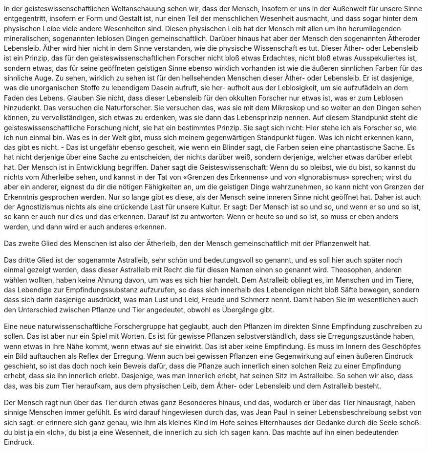 In der geisteswissenschaftlichen Weltanschauung sehen wir, dass der Mensch, insofern er uns in der Außenwelt für unsere Sinne entgegentritt, insofern er Form und Gestalt ist, nur einen Teil der menschlichen Wesenheit ausmacht, und dass sogar hinter dem physischen Leibe viele andere Wesenheiten sind. Diesen physischen Leib hat der Mensch mit allen um ihn herumliegenden mineralischen, sogenannten leblosen Dingen gemeinschaftlich. Darüber hinaus hat aber der Mensch den sogenannten Ätheroder Lebensleib. Äther wird hier nicht in dem Sinne verstanden, wie die physische Wissenschaft es tut. Dieser Äther- oder Lebensleib ist ein Prinzip, das für den geisteswissenschaftlichen Forscher nicht bloß etwas Erdachtes, nicht bloß etwas Ausspekuliertes ist, sondern etwas, das für seine geöffneten geistigen Sinne ebenso wirklich vorhanden ist wie die äußeren sinnlichen Farben für das sinnliche Auge. Zu sehen, wirklich zu sehen ist für den hellsehenden Menschen dieser Äther- oder Lebensleib. Er ist dasjenige, was die unorganischen Stoffe zu lebendigem Dasein aufruft, sie her- aufholt aus der Leblosigkeit, um sie aufzufädeln an dem Faden des Lebens. Glauben Sie nicht, dass dieser Lebensleib für den okkulten Forscher nur etwas ist, was er zum Leblosen hinzudenkt. Das versuchen die Naturforscher. Sie versuchen das, was sie mit dem Mikroskop und so weiter an den Dingen sehen können, zu vervollständigen, sich etwas zu erdenken, was sie dann das Lebensprinzip nennen. Auf diesem Standpunkt steht die geisteswissenschaftliche Forschung nicht, sie hat ein bestimmtes Prinzip. Sie sagt sich nicht: Hier stehe ich als Forscher so, wie ich nun einmal bin. Was es in der Welt gibt, muss sich meinem gegenwärtigen Standpunkt fügen. Was ich nicht erkennen kann, das gibt es nicht. - Das ist ungefähr ebenso gescheit, wie wenn ein Blinder sagt, die Farben seien eine phantastische Sache. Es hat nicht derjenige über eine Sache zu entscheiden, der nichts darüber weiß, sondern derjenige, welcher etwas darüber erlebt hat. Der Mensch ist in Entwicklung begriffen. Daher sagt die Geisteswissenschaft: Wenn du so bleibst, wie du bist, so kannst du nichts vom Ätherleibe sehen, und kannst in der Tat von «Grenzen des Erkennens» und von «Ignorabismus» sprechen; wirst du aber ein anderer, eignest du dir die nötigen Fähigkeiten an, um die geistigen Dinge wahrzunehmen, so kann nicht von Grenzen der Erkenntnis gesprochen werden. Nur so lange gibt es diese, als der Mensch seine inneren Sinne nicht geöffnet hat. Daher ist auch der Agnostizismus nichts als eine drückende Last für unsere Kultur. Er sagt: Der Mensch ist so und so, und wenn er so und so ist, so kann er auch nur dies und das erkennen. Darauf ist zu antworten: Wenn er heute so und so ist, so muss er eben anders werden, und dann wird er auch anderes erkennen.

Das zweite Glied des Menschen ist also der Ätherleib, den der Mensch gemeinschaftlich mit der Pflanzenwelt hat.

Das dritte Glied ist der sogenannte Astralleib, sehr schön und bedeutungsvoll so genannt, und es soll hier auch später noch einmal gezeigt werden, dass dieser Astralleib mit Recht die für diesen Namen einen so genannt wird. Theosophen, anderen wählen wollten, haben keine Ahnung davon, um was es sich hier handelt. Dem Astralleib obliegt es, im Menschen und im Tiere, das Lebendige zur Empfindungssubstanz aufzurufen, so dass sich innerhalb des Lebendigen nicht bloß Säfte bewegen, sondern dass sich darin dasjenige ausdrückt, was man Lust und Leid, Freude und Schmerz nennt. Damit haben Sie im wesentlichen auch den Unterschied zwischen Pflanze und Tier angedeutet, obwohl es Übergänge gibt.

Eine neue naturwissenschaftliche Forschergruppe hat geglaubt, auch den Pflanzen im direkten Sinne Empfindung zuschreiben zu sollen. Das ist aber nur ein Spiel mit Worten. Es ist für gewisse Pflanzen selbstverständlich, dass sie Erregungszustände haben, wenn etwas in ihre Nähe kommt, wenn etwas auf sie einwirkt. Das ist aber keine Empfindung. Es muss im Innern des Geschöpfes ein Bild auftauchen als Reflex der Erregung. Wenn auch bei gewissen Pflanzen eine Gegenwirkung auf einen äußeren Eindruck geschieht, so ist das doch noch kein Beweis dafür, dass die Pflanze auch innerlich einen solchen Reiz zu einer Empfindung erhebt, dass sie ihn innerlich erlebt. Dasjenige, was man innerlich erlebt, hat seinen Sitz im Astralleibe. So sehen wir also, dass das, was bis zum Tier heraufkam, aus dem physischen Leib, dem Äther- oder Lebensleib und dem Astralleib besteht.

Der Mensch ragt nun über das Tier durch etwas ganz Besonderes hinaus, und das, wodurch er über das Tier hinausragt, haben sinnige Menschen immer gefühlt. Es wird darauf hingewiesen durch das, was Jean Paul in seiner Lebensbeschreibung selbst von sich sagt: er erinnere sich ganz genau, wie ihm als kleines Kind im Hofe seines Elternhauses der Gedanke durch die Seele schoß: du bist ja ein «Ich», du bist ja eine Wesenheit, die innerlich zu sich Ich sagen kann. Das machte auf ihn einen bedeutenden Eindruck.
